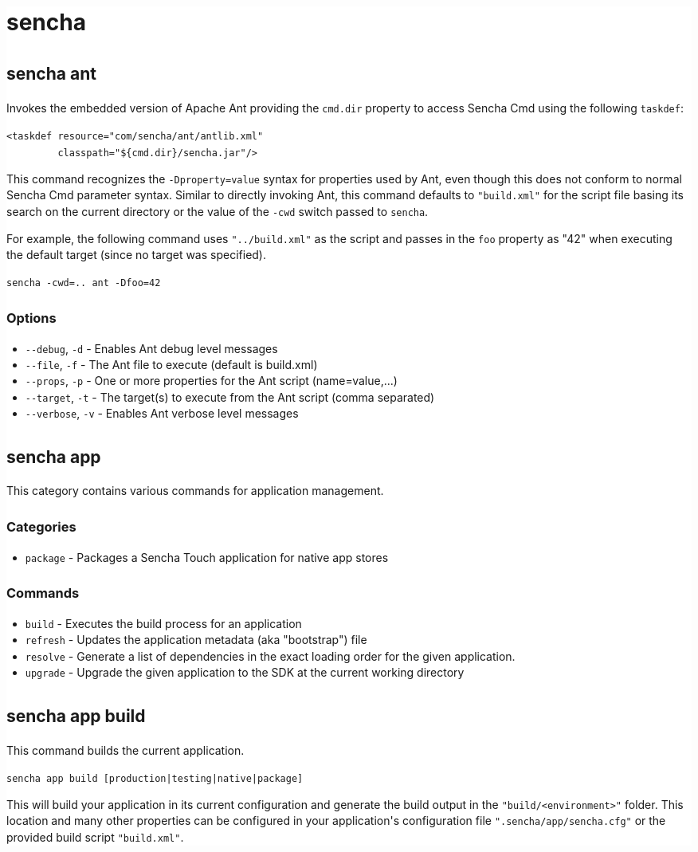 # sencha


## sencha ant

Invokes the embedded version of Apache Ant providing the `cmd.dir` property to
access Sencha Cmd using the following `taskdef`:

    <taskdef resource="com/sencha/ant/antlib.xml"
             classpath="${cmd.dir}/sencha.jar"/>

This command recognizes the `-Dproperty=value` syntax for properties used by
Ant, even though this does not conform to normal Sencha Cmd parameter syntax.
Similar to directly invoking Ant, this command defaults to `"build.xml"` for
the script file basing its search on the current directory or the value of the
`-cwd` switch passed to `sencha`.

For example, the following command uses `"../build.xml"` as the script and
passes in the `foo` property as "42" when executing the default target (since
no target was specified).

    sencha -cwd=.. ant -Dfoo=42


### Options
  * `--debug`, `-d` - Enables Ant debug level messages
  * `--file`, `-f` - The Ant file to execute (default is build.xml)
  * `--props`, `-p` - One or more properties for the Ant script (name=value,...)
  * `--target`, `-t` - The target(s) to execute from the Ant script (comma separated)
  * `--verbose`, `-v` - Enables Ant verbose level messages

## sencha app

This category contains various commands for application management.


### Categories
  * `package` - Packages a Sencha Touch application for native app stores

### Commands
  * `build` - Executes the build process for an application
  * `refresh` - Updates the application metadata (aka "bootstrap") file
  * `resolve` - Generate a list of dependencies in the exact loading order for the given application.
  * `upgrade` - Upgrade the given application to the SDK at the current working directory

## sencha app build

This command builds the current application.

    sencha app build [production|testing|native|package]

This will build your application in its current configuration and generate the
build output in the `"build/<environment>"` folder. This location and many
other properties can be configured in your application's configuration file
`".sencha/app/sencha.cfg"` or the provided build script `"build.xml"`.
